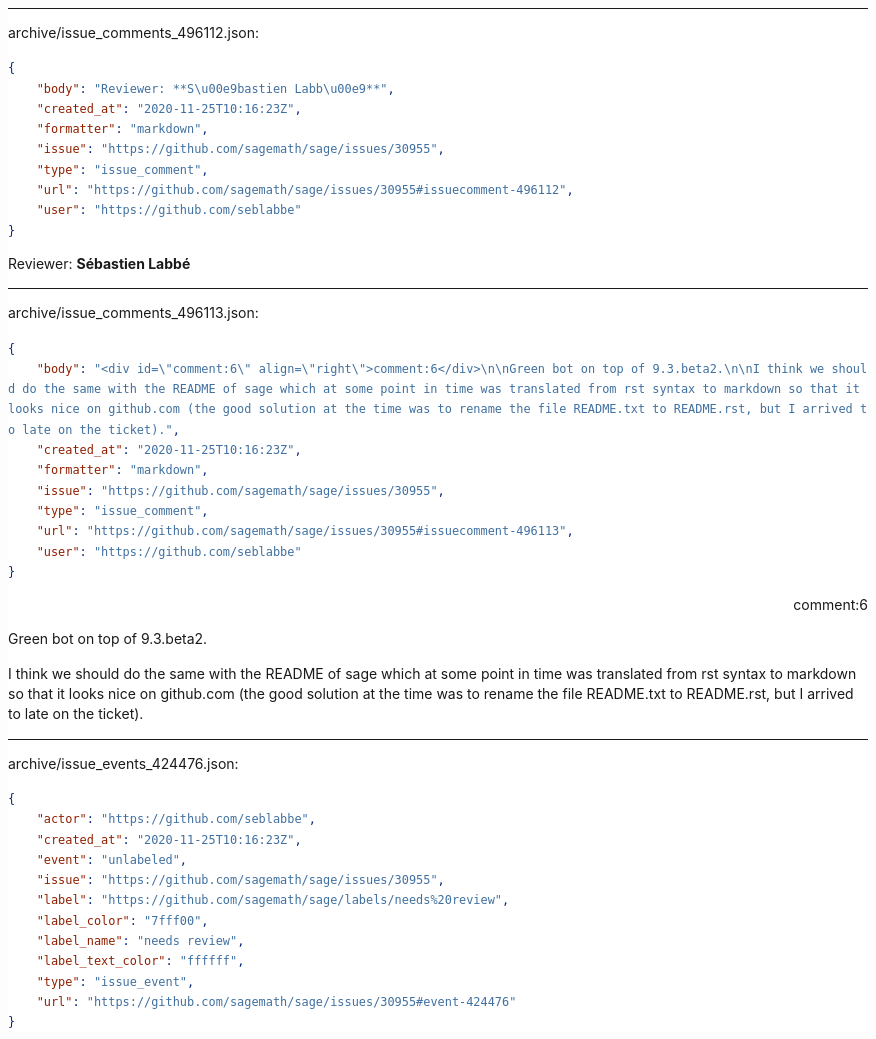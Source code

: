 

---

archive/issue_comments_496112.json:
```json
{
    "body": "Reviewer: **S\u00e9bastien Labb\u00e9**",
    "created_at": "2020-11-25T10:16:23Z",
    "formatter": "markdown",
    "issue": "https://github.com/sagemath/sage/issues/30955",
    "type": "issue_comment",
    "url": "https://github.com/sagemath/sage/issues/30955#issuecomment-496112",
    "user": "https://github.com/seblabbe"
}
```

Reviewer: **Sébastien Labbé**



---

archive/issue_comments_496113.json:
```json
{
    "body": "<div id=\"comment:6\" align=\"right\">comment:6</div>\n\nGreen bot on top of 9.3.beta2.\n\nI think we should do the same with the README of sage which at some point in time was translated from rst syntax to markdown so that it looks nice on github.com (the good solution at the time was to rename the file README.txt to README.rst, but I arrived to late on the ticket).",
    "created_at": "2020-11-25T10:16:23Z",
    "formatter": "markdown",
    "issue": "https://github.com/sagemath/sage/issues/30955",
    "type": "issue_comment",
    "url": "https://github.com/sagemath/sage/issues/30955#issuecomment-496113",
    "user": "https://github.com/seblabbe"
}
```

<div id="comment:6" align="right">comment:6</div>

Green bot on top of 9.3.beta2.

I think we should do the same with the README of sage which at some point in time was translated from rst syntax to markdown so that it looks nice on github.com (the good solution at the time was to rename the file README.txt to README.rst, but I arrived to late on the ticket).



---

archive/issue_events_424476.json:
```json
{
    "actor": "https://github.com/seblabbe",
    "created_at": "2020-11-25T10:16:23Z",
    "event": "unlabeled",
    "issue": "https://github.com/sagemath/sage/issues/30955",
    "label": "https://github.com/sagemath/sage/labels/needs%20review",
    "label_color": "7fff00",
    "label_name": "needs review",
    "label_text_color": "ffffff",
    "type": "issue_event",
    "url": "https://github.com/sagemath/sage/issues/30955#event-424476"
}
```
